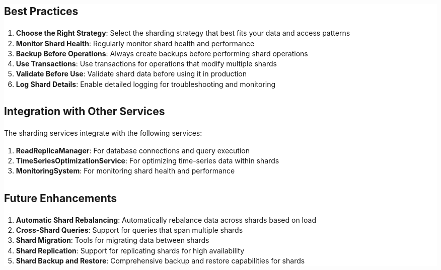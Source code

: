 ## Best Practices

1. **Choose the Right Strategy**: Select the sharding strategy that best fits your data and access patterns
2. **Monitor Shard Health**: Regularly monitor shard health and performance
3. **Backup Before Operations**: Always create backups before performing shard operations
4. **Use Transactions**: Use transactions for operations that modify multiple shards
5. **Validate Before Use**: Validate shard data before using it in production
6. **Log Shard Details**: Enable detailed logging for troubleshooting and monitoring

## Integration with Other Services

The sharding services integrate with the following services:

1. **ReadReplicaManager**: For database connections and query execution
2. **TimeSeriesOptimizationService**: For optimizing time-series data within shards
3. **MonitoringSystem**: For monitoring shard health and performance

## Future Enhancements

1. **Automatic Shard Rebalancing**: Automatically rebalance data across shards based on load
2. **Cross-Shard Queries**: Support for queries that span multiple shards
3. **Shard Migration**: Tools for migrating data between shards
4. **Shard Replication**: Support for replicating shards for high availability
5. **Shard Backup and Restore**: Comprehensive backup and restore capabilities for shards 